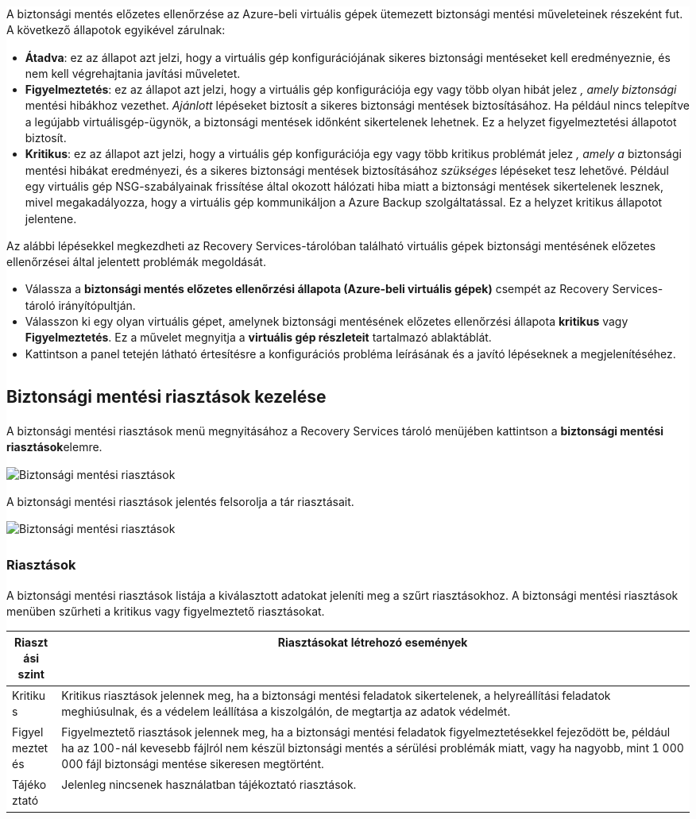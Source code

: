 A biztonsági mentés előzetes ellenőrzése az Azure-beli virtuális gépek ütemezett biztonsági mentési műveleteinek részeként fut. A következő állapotok egyikével zárulnak:

* **Átadva**: ez az állapot azt jelzi, hogy a virtuális gép konfigurációjának sikeres biztonsági mentéseket kell eredményeznie, és nem kell végrehajtania javítási műveletet.
* **Figyelmeztetés**: ez az állapot azt jelzi, hogy a virtuális gép konfigurációja egy vagy több olyan hibát jelez *, amely biztonsági* mentési hibákhoz vezethet. *Ajánlott* lépéseket biztosít a sikeres biztonsági mentések biztosításához. Ha például nincs telepítve a legújabb virtuálisgép-ügynök, a biztonsági mentések időnként sikertelenek lehetnek. Ez a helyzet figyelmeztetési állapotot biztosít.
* **Kritikus**: ez az állapot azt jelzi, hogy a virtuális gép konfigurációja egy vagy több kritikus problémát jelez *, amely a* biztonsági mentési hibákat eredményezi, és a sikeres biztonsági mentések biztosításához *szükséges* lépéseket tesz lehetővé. Például egy virtuális gép NSG-szabályainak frissítése által okozott hálózati hiba miatt a biztonsági mentések sikertelenek lesznek, mivel megakadályozza, hogy a virtuális gép kommunikáljon a Azure Backup szolgáltatással. Ez a helyzet kritikus állapotot jelentene.

Az alábbi lépésekkel megkezdheti az Recovery Services-tárolóban található virtuális gépek biztonsági mentésének előzetes ellenőrzései által jelentett problémák megoldását.

* Válassza a **biztonsági mentés előzetes ellenőrzési állapota (Azure-beli virtuális gépek)** csempét az Recovery Services-tároló irányítópultján.
* Válasszon ki egy olyan virtuális gépet, amelynek biztonsági mentésének előzetes ellenőrzési állapota **kritikus** vagy **Figyelmeztetés**. Ez a művelet megnyitja a **virtuális gép részleteit** tartalmazó ablaktáblát.
* Kattintson a panel tetején látható értesítésre a konfigurációs probléma leírásának és a javító lépéseknek a megjelenítéséhez.

## <a name="manage-backup-alerts"></a>Biztonsági mentési riasztások kezelése

A biztonsági mentési riasztások menü megnyitásához a Recovery Services tároló menüjében kattintson a **biztonsági mentési riasztások**elemre.

![Biztonsági mentési riasztások](./media/backup-azure-manage-windows-server/backup-alerts-menu.png)

A biztonsági mentési riasztások jelentés felsorolja a tár riasztásait.

![Biztonsági mentési riasztások](./media/backup-azure-manage-windows-server/backup-alerts.png)

### <a name="alerts"></a>Riasztások

A biztonsági mentési riasztások listája a kiválasztott adatokat jeleníti meg a szűrt riasztásokhoz. A biztonsági mentési riasztások menüben szűrheti a kritikus vagy figyelmeztető riasztásokat.

| Riasztási szint | Riasztásokat létrehozó események |
| ----------- | ----------- |
| Kritikus | Kritikus riasztások jelennek meg, ha a biztonsági mentési feladatok sikertelenek, a helyreállítási feladatok meghiúsulnak, és a védelem leállítása a kiszolgálón, de megtartja az adatok védelmét.|
| Figyelmeztetés | Figyelmeztető riasztások jelennek meg, ha a biztonsági mentési feladatok figyelmeztetésekkel fejeződött be, például ha az 100-nál kevesebb fájlról nem készül biztonsági mentés a sérülési problémák miatt, vagy ha nagyobb, mint 1 000 000 fájl biztonsági mentése sikeresen megtörtént. |
| Tájékoztató | Jelenleg nincsenek használatban tájékoztató riasztások. |
